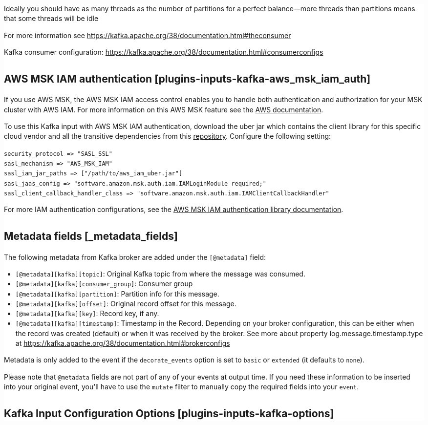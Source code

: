 Ideally you should have as many threads as the number of partitions for a perfect balance—more threads than partitions means that some threads will be idle

For more information see <https://kafka.apache.org/38/documentation.html#theconsumer>

Kafka consumer configuration: <https://kafka.apache.org/38/documentation.html#consumerconfigs>

## AWS MSK IAM authentication [plugins-inputs-kafka-aws_msk_iam_auth]

If you use AWS MSK, the AWS MSK IAM access control enables you to handle both authentication and authorization for your MSK cluster with AWS IAM. For more information on this AWS MSK feature see the [AWS documentation](https://docs.aws.amazon.com/msk/latest/developerguide/iam-access-control.html).

To use this Kafka input with AWS MSK IAM authentication, download the uber jar which contains the client library for this specific cloud vendor and all the transitive dependencies from this [repository](https://github.com/elastic/logstash-kafka-iams-packages/releases). Configure the following setting:

```
security_protocol => "SASL_SSL"
sasl_mechanism => "AWS_MSK_IAM"
sasl_iam_jar_paths => ["/path/to/aws_iam_uber.jar"]
sasl_jaas_config => "software.amazon.msk.auth.iam.IAMLoginModule required;"
sasl_client_callback_handler_class => "software.amazon.msk.auth.iam.IAMClientCallbackHandler"
```

For more IAM authentication configurations, see the [AWS MSK IAM authentication library documentation](https://github.com/aws/aws-msk-iam-auth).

## Metadata fields [_metadata_fields]

The following metadata from Kafka broker are added under the `[@metadata]` field:

* `[@metadata][kafka][topic]`: Original Kafka topic from where the message was consumed.
* `[@metadata][kafka][consumer_group]`: Consumer group
* `[@metadata][kafka][partition]`: Partition info for this message.
* `[@metadata][kafka][offset]`: Original record offset for this message.
* `[@metadata][kafka][key]`: Record key, if any.
* `[@metadata][kafka][timestamp]`: Timestamp in the Record. Depending on your broker configuration, this can be either when the record was created (default) or when it was received by the broker. See more about property log.message.timestamp.type at <https://kafka.apache.org/38/documentation.html#brokerconfigs>

Metadata is only added to the event if the `decorate_events` option is set to `basic` or `extended` (it defaults to `none`).

Please note that `@metadata` fields are not part of any of your events at output time. If you need these information to be inserted into your original event, you’ll have to use the `mutate` filter to manually copy the required fields into your `event`.

## Kafka Input Configuration Options [plugins-inputs-kafka-options]
